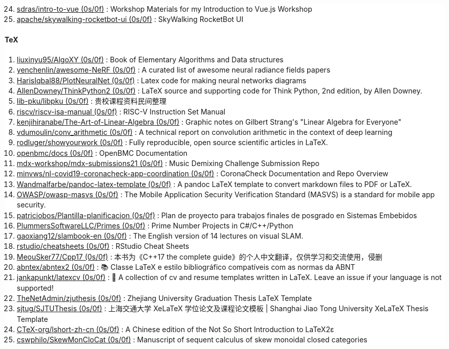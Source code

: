 24. [sdras/intro-to-vue (0s/0f)](https://github.com/sdras/intro-to-vue) : Workshop Materials for my Introduction to Vue.js Workshop
25. [apache/skywalking-rocketbot-ui (0s/0f)](https://github.com/apache/skywalking-rocketbot-ui) : SkyWalking RocketBot UI

#### TeX
1. [liuxinyu95/AlgoXY (0s/0f)](https://github.com/liuxinyu95/AlgoXY) : Book of Elementary Algorithms and Data structures
2. [yenchenlin/awesome-NeRF (0s/0f)](https://github.com/yenchenlin/awesome-NeRF) : A curated list of awesome neural radiance fields papers
3. [HarisIqbal88/PlotNeuralNet (0s/0f)](https://github.com/HarisIqbal88/PlotNeuralNet) : Latex code for making neural networks diagrams
4. [AllenDowney/ThinkPython2 (0s/0f)](https://github.com/AllenDowney/ThinkPython2) : LaTeX source and supporting code for Think Python, 2nd edition, by Allen Downey.
5. [lib-pku/libpku (0s/0f)](https://github.com/lib-pku/libpku) : 贵校课程资料民间整理
6. [riscv/riscv-isa-manual (0s/0f)](https://github.com/riscv/riscv-isa-manual) : RISC-V Instruction Set Manual
7. [kenjihiranabe/The-Art-of-Linear-Algebra (0s/0f)](https://github.com/kenjihiranabe/The-Art-of-Linear-Algebra) : Graphic notes on Gilbert Strang's "Linear Algebra for Everyone"
8. [vdumoulin/conv_arithmetic (0s/0f)](https://github.com/vdumoulin/conv_arithmetic) : A technical report on convolution arithmetic in the context of deep learning
9. [rodluger/showyourwork (0s/0f)](https://github.com/rodluger/showyourwork) : Fully reproducible, open source scientific articles in LaTeX.
10. [openbmc/docs (0s/0f)](https://github.com/openbmc/docs) : OpenBMC Documentation
11. [mdx-workshop/mdx-submissions21 (0s/0f)](https://github.com/mdx-workshop/mdx-submissions21) : Music Demixing Challenge Submission Repo
12. [minvws/nl-covid19-coronacheck-app-coordination (0s/0f)](https://github.com/minvws/nl-covid19-coronacheck-app-coordination) : CoronaCheck Documentation and Repo Overview
13. [Wandmalfarbe/pandoc-latex-template (0s/0f)](https://github.com/Wandmalfarbe/pandoc-latex-template) : A pandoc LaTeX template to convert markdown files to PDF or LaTeX.
14. [OWASP/owasp-masvs (0s/0f)](https://github.com/OWASP/owasp-masvs) : The Mobile Application Security Verification Standard (MASVS) is a standard for mobile app security.
15. [patriciobos/Plantilla-planificacion (0s/0f)](https://github.com/patriciobos/Plantilla-planificacion) : Plan de proyecto para trabajos finales de posgrado en Sistemas Embebidos
16. [PlummersSoftwareLLC/Primes (0s/0f)](https://github.com/PlummersSoftwareLLC/Primes) : Prime Number Projects in C#/C++/Python
17. [gaoxiang12/slambook-en (0s/0f)](https://github.com/gaoxiang12/slambook-en) : The English version of 14 lectures on visual SLAM.
18. [rstudio/cheatsheets (0s/0f)](https://github.com/rstudio/cheatsheets) : RStudio Cheat Sheets
19. [MeouSker77/Cpp17 (0s/0f)](https://github.com/MeouSker77/Cpp17) : 本书为《C++17 the complete guide》的个人中文翻译，仅供学习和交流使用，侵删
20. [abntex/abntex2 (0s/0f)](https://github.com/abntex/abntex2) : 📚 Classe LaTeX e estilo bibliográfico compatíveis com as normas da ABNT
21. [jankapunkt/latexcv (0s/0f)](https://github.com/jankapunkt/latexcv) : 👔 A collection of cv and resume templates written in LaTeX. Leave an issue if your language is not supported!
22. [TheNetAdmin/zjuthesis (0s/0f)](https://github.com/TheNetAdmin/zjuthesis) : Zhejiang University Graduation Thesis LaTeX Template
23. [sjtug/SJTUThesis (0s/0f)](https://github.com/sjtug/SJTUThesis) : 上海交通大学 XeLaTeX 学位论文及课程论文模板 | Shanghai Jiao Tong University XeLaTeX Thesis Template
24. [CTeX-org/lshort-zh-cn (0s/0f)](https://github.com/CTeX-org/lshort-zh-cn) : A Chi­nese edi­tion of the Not So Short Introduction to LaTeX2ε
25. [cswphilo/SkewMonCloCat (0s/0f)](https://github.com/cswphilo/SkewMonCloCat) : Manuscript of sequent calculus of skew monoidal closed categories
